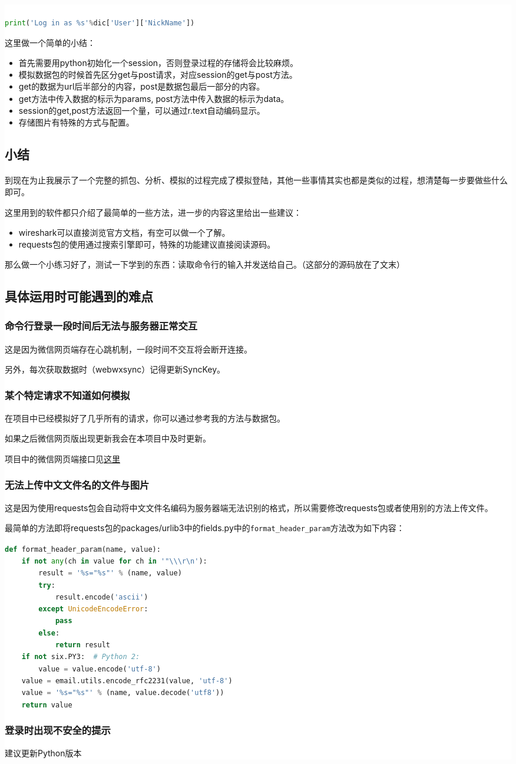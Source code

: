 ```python

print('Log in as %s'%dic['User']['NickName'])
```

这里做一个简单的小结：

* 首先需要用python初始化一个session，否则登录过程的存储将会比较麻烦。
* 模拟数据包的时候首先区分get与post请求，对应session的get与post方法。
* get的数据为url后半部分的内容，post是数据包最后一部分的内容。
* get方法中传入数据的标示为params, post方法中传入数据的标示为data。
* session的get,post方法返回一个量，可以通过r.text自动编码显示。
* 存储图片有特殊的方式与配置。

## 小结

到现在为止我展示了一个完整的抓包、分析、模拟的过程完成了模拟登陆，其他一些事情其实也都是类似的过程，想清楚每一步要做些什么即可。

这里用到的软件都只介绍了最简单的一些方法，进一步的内容这里给出一些建议：

* wireshark可以直接浏览官方文档，有空可以做一个了解。
* requests包的使用通过搜索引擎即可，特殊的功能建议直接阅读源码。

那么做一个小练习好了，测试一下学到的东西：读取命令行的输入并发送给自己。（这部分的源码放在了文末）

## 具体运用时可能遇到的难点

### 命令行登录一段时间后无法与服务器正常交互

这是因为微信网页端存在心跳机制，一段时间不交互将会断开连接。

另外，每次获取数据时（webwxsync）记得更新SyncKey。

### 某个特定请求不知道如何模拟

在项目中已经模拟好了几乎所有的请求，你可以通过参考我的方法与数据包。

如果之后微信网页版出现更新我会在本项目中及时更新。

项目中的微信网页端接口见[这里](https://github.com/littlecodersh/ItChat/blob/master/itchat/client.py)

### 无法上传中文文件名的文件与图片

这是因为使用requests包会自动将中文文件名编码为服务器端无法识别的格式，所以需要修改requests包或者使用别的方法上传文件。

最简单的方法即将requests包的packages/urlib3中的fields.py中的`format_header_param`方法改为如下内容：

```python
def format_header_param(name, value):
    if not any(ch in value for ch in '"\\\r\n'):
        result = '%s="%s"' % (name, value)
        try:
            result.encode('ascii')
        except UnicodeEncodeError:
            pass
        else:
            return result
    if not six.PY3:  # Python 2:
        value = value.encode('utf-8')
    value = email.utils.encode_rfc2231(value, 'utf-8')
    value = '%s="%s"' % (name, value.decode('utf8'))
    return value
```

### 登录时出现不安全的提示

建议更新Python版本
